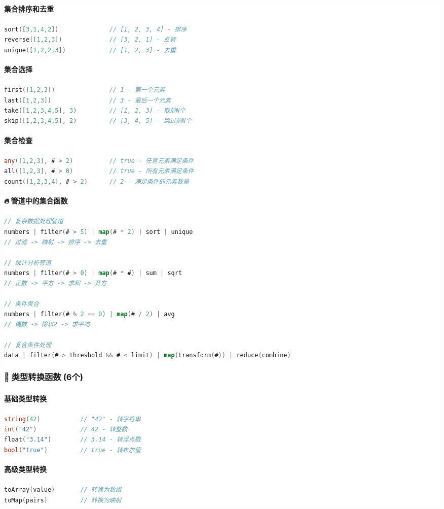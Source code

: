 #### 集合排序和去重
```go
sort([3,1,4,2])              // [1, 2, 3, 4] - 排序
reverse([1,2,3])             // [3, 2, 1] - 反转
unique([1,2,2,3])            // [1, 2, 3] - 去重
```

#### 集合选择
```go
first([1,2,3])               // 1 - 第一个元素
last([1,2,3])                // 3 - 最后一个元素
take([1,2,3,4,5], 3)         // [1, 2, 3] - 取前N个
skip([1,2,3,4,5], 2)         // [3, 4, 5] - 跳过前N个
```

#### 集合检查
```go
any([1,2,3], # > 2)          // true - 任意元素满足条件
all([1,2,3], # > 0)          // true - 所有元素满足条件
count([1,2,3,4], # > 2)      // 2 - 满足条件的元素数量
```

#### 🔥 管道中的集合函数
```go
// 复杂数据处理管道
numbers | filter(# > 5) | map(# * 2) | sort | unique
// 过滤 -> 映射 -> 排序 -> 去重

// 统计分析管道
numbers | filter(# > 0) | map(# * #) | sum | sqrt
// 正数 -> 平方 -> 求和 -> 开方

// 条件聚合
numbers | filter(# % 2 == 0) | map(# / 2) | avg
// 偶数 -> 除以2 -> 求平均

// 复合条件处理
data | filter(# > threshold && # < limit) | map(transform(#)) | reduce(combine)
```

### 🔄 类型转换函数 (6个)

#### 基础类型转换
```go
string(42)           // "42" - 转字符串
int("42")            // 42 - 转整数
float("3.14")        // 3.14 - 转浮点数
bool("true")         // true - 转布尔值
```

#### 高级类型转换
```go
toArray(value)       // 转换为数组
toMap(pairs)         // 转换为映射
```
